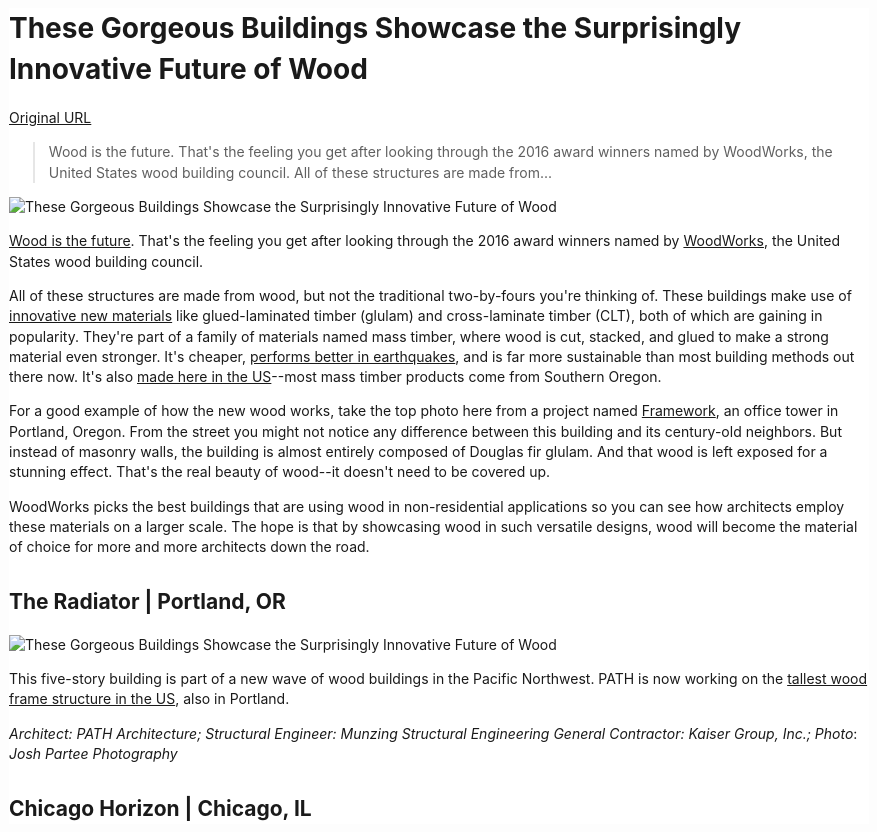 # These Gorgeous Buildings Showcase the Surprisingly Innovative Future of Wood

[Original URL](http://gizmodo.com/these-gorgeous-buildings-showcase-the-surprisingly-inno-1757398349)

> Wood is the future. That's the feeling you get after looking through the 2016 award winners named by WoodWorks, the United States wood building council. All of these structures are made from...

<span class="img-border">
  <img src="http://i.kinja-img.com/gawker-media/image/upload/s--hAcsSLK4--/c_scale,fl_progressive,q_80,w_800/p5ejbqb2plt89dw6hlmt.jpg" alt="These Gorgeous Buildings Showcase the Surprisingly Innovative Future of Wood" width="800">
</span>

 [Wood is the future](http://gizmodo.com/the-future-of-architecture-is-already-happening-in-port-1750319689). That's the feeling you get after looking through the 2016 award winners named by [WoodWorks](http://www.woodworks.org/), the United States wood building council.

All of these structures are made from wood, but not the traditional two-by-fours you're thinking of. These buildings make use of [innovative new materials](http://gizmodo.com/the-designers-of-the-worlds-tallest-buildings-aim-to-b-1403290786) like glued-laminated timber (glulam) and cross-laminate timber (CLT), both of which are gaining in popularity. They're part of a family of materials named mass timber, where wood is cut, stacked, and glued to make a strong material even stronger. It's cheaper, [performs better in earthquakes](http://gizmodo.com/the-ancient-material-thats-being-used-to-develop-earthq-1747556211), and is far more sustainable than most building methods out there now. It's also [made here in the US](http://gizmodo.com/why-the-white-house-will-spend-2-million-to-promote-wo-1548773623)--most mass timber products come from Southern Oregon.

For a good example of how the new wood works, take the top photo here from a project named [Framework](http://gizmodo.com/the-future-of-architecture-is-already-happening-in-port-1750319689), an office tower in Portland, Oregon. From the street you might not notice any difference between this building and its century-old neighbors. But instead of masonry walls, the building is almost entirely composed of Douglas fir glulam. And that wood is left exposed for a stunning effect. That's the real beauty of wood--it doesn't need to be covered up.

WoodWorks picks the best buildings that are using wood in non-residential applications so you can see how architects employ these materials on a larger scale. The hope is that by showcasing wood in such versatile designs, wood will become the material of choice for more and more architects down the road.

## **The Radiator | Portland, OR**

<span class="img-border">
  <img src="http://i.kinja-img.com/gawker-media/image/upload/s--1fPixKCw--/c_scale,fl_progressive,q_80,w_800/rqbckbir9nqbhfstyuwr.jpg" alt="These Gorgeous Buildings Showcase the Surprisingly Innovative Future of Wood" width="800">
</span>

 This five-story building is part of a new wave of wood buildings in the Pacific Northwest. PATH is now working on the [tallest wood frame structure in the US](http://www.nextportland.com/2016/01/27/carbon12-approved/), also in Portland.

_Architect: PATH Architecture; Structural Engineer: Munzing Structural Engineering General Contractor: Kaiser Group, Inc.; Photo_: _Josh Partee Photography_

## **Chicago Horizon | Chicago, IL**
